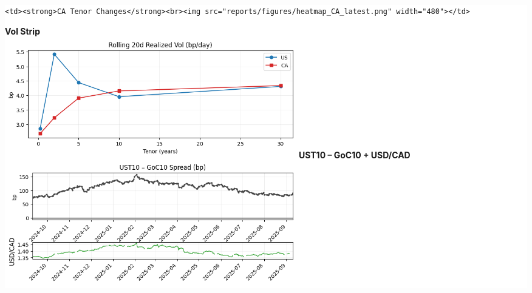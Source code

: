     <td><strong>CA Tenor Changes</strong><br><img src="reports/figures/heatmap_CA_latest.png" width="480"></td>
  </tr>
  <tr>
    <td><strong>Vol Strip</strong><br><img src="reports/figures/vol_strip_latest.png" width="480"></td>
    <td><strong>UST10 – GoC10 + USD/CAD</strong><br><img src="reports/figures/xccy_spread_latest.png" width="480"></td>
  </tr>
  <tr>